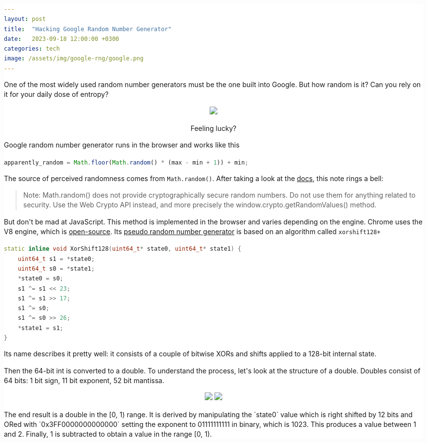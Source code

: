 ```yaml
---
layout: post
title:  "Hacking Google Random Number Generator"
date:   2023-09-18 12:00:00 +0300
categories: tech
image: /assets/img/google-rng/google.png
---
```


One of the most widely used random number generators must be the one built into Google. But how random is it? Can you rely on it for your daily dose of entropy? 
<center>
    <img src="{{site.baseurl}}/assets/img/google-rng/google.png" />
    <p class="image-label">Feeling lucky?</p>
</center>

Google random number generator runs in the browser and works like this
```js
apparently_random = Math.floor(Math.random() * (max - min + 1)) + min;
```

The source of perceived randomness comes from `Math.random()`. After taking a look at the [docs](https://developer.mozilla.org/en-US/docs/Web/JavaScript/Reference/Global_Objects/Math/random), this note rings a bell:

> Note: Math.random() does not provide cryptographically secure random numbers. Do not use them for anything related to security. Use the Web Crypto API instead, and more precisely the window.crypto.getRandomValues() method.

But don't be mad at JavaScript. This method is implemented in the browser and varies depending on the engine. Chrome uses the V8 engine, which is [open-source](https://github.com/v8/v8). Its [pseudo random number generator](https://github.com/v8/v8/blob/master/src/base/utils/random-number-generator.h) is based on an algorithm called `xorshift128+`
```cpp
static inline void XorShift128(uint64_t* state0, uint64_t* state1) {
    uint64_t s1 = *state0;
    uint64_t s0 = *state1;
    *state0 = s0;
    s1 ^= s1 << 23;
    s1 ^= s1 >> 17;
    s1 ^= s0;
    s1 ^= s0 >> 26;
    *state1 = s1;
}
```

Its name describes it pretty well: it consists of a couple of bitwise XORs and shifts applied to a 128-bit internal state.

Then the 64-bit int is converted to a double. To understand the process, let's look at the structure of a double.
Doubles consist of 64 bits: 1 bit sign, 11 bit exponent, 52 bit mantissa.
<center>
    <img src="{{site.baseurl}}/assets/img/google-rng/double.png" />
    <img width="500px" src="{{site.baseurl}}/assets/img/google-rng/double-formula.png" />
    <p class="image-label"></p>
</center>
The end result is a double in the [0, 1) range. It is derived by manipulating the `state0` value which is right shifted by 12 bits and ORed with `0x3FF0000000000000` setting the exponent to 01111111111 in binary, which is 1023. This produces a value between 1 and 2. Finally, 1 is subtracted to obtain a value in the range [0, 1).
